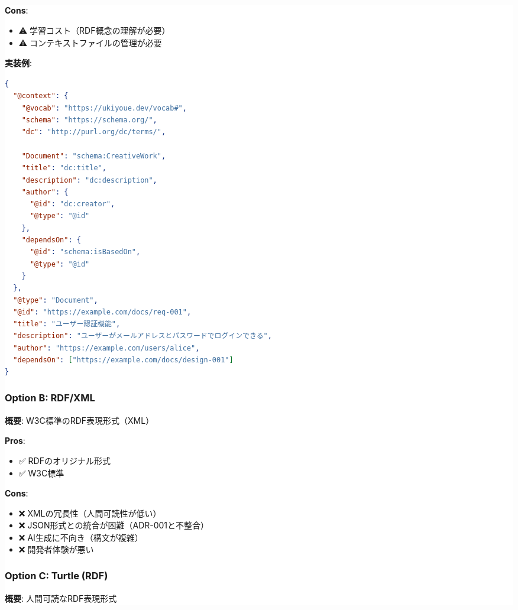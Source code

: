 **Cons**:

- ⚠️ 学習コスト（RDF概念の理解が必要）
- ⚠️ コンテキストファイルの管理が必要

**実装例**:

```json
{
  "@context": {
    "@vocab": "https://ukiyoue.dev/vocab#",
    "schema": "https://schema.org/",
    "dc": "http://purl.org/dc/terms/",

    "Document": "schema:CreativeWork",
    "title": "dc:title",
    "description": "dc:description",
    "author": {
      "@id": "dc:creator",
      "@type": "@id"
    },
    "dependsOn": {
      "@id": "schema:isBasedOn",
      "@type": "@id"
    }
  },
  "@type": "Document",
  "@id": "https://example.com/docs/req-001",
  "title": "ユーザー認証機能",
  "description": "ユーザーがメールアドレスとパスワードでログインできる",
  "author": "https://example.com/users/alice",
  "dependsOn": ["https://example.com/docs/design-001"]
}
```

### Option B: RDF/XML

**概要**: W3C標準のRDF表現形式（XML）

**Pros**:

- ✅ RDFのオリジナル形式
- ✅ W3C標準

**Cons**:

- ❌ XMLの冗長性（人間可読性が低い）
- ❌ JSON形式との統合が困難（ADR-001と不整合）
- ❌ AI生成に不向き（構文が複雑）
- ❌ 開発者体験が悪い

### Option C: Turtle (RDF)

**概要**: 人間可読なRDF表現形式
